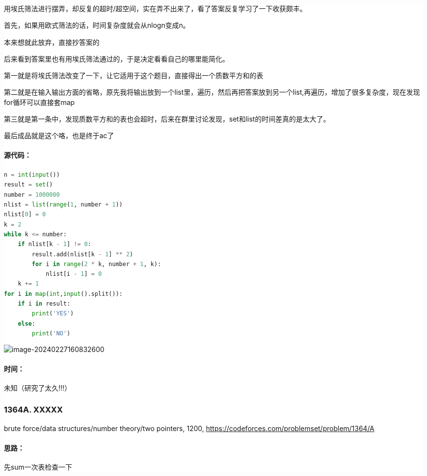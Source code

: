 用埃氏筛法进行摆弄，却反复的超时/超空间，实在弄不出来了，看了答案反复学习了一下收获颇丰。

首先，如果用欧式筛法的话，时间复杂度就会从nlogn变成n。

本来想就此放弃，直接抄答案的

后来看到答案里也有用埃氏筛法通过的，于是决定看看自己的哪里能简化。

第一就是将埃氏筛法改变了一下，让它适用于这个题目，直接得出一个质数平方和的表

第二就是在输入输出方面的省略，原先我将输出放到一个list里，遍历，然后再把答案放到另一个list,再遍历，增加了很多复杂度，现在发现for循环可以直接套map

第三就是第一条中，发现质数平方和的表也会超时，后来在群里讨论发现，set和list的时间差真的是太大了。

最后成品就是这个咯，也是终于ac了

#### 源代码：

```python
n = int(input())
result = set()
number = 1000000
nlist = list(range(1, number + 1))
nlist[0] = 0
k = 2
while k <= number:
    if nlist[k - 1] != 0:
        result.add(nlist[k - 1] ** 2)
        for i in range(2 * k, number + 1, k):
            nlist[i - 1] = 0
    k += 1
for i in map(int,input().split()):
    if i in result:
        print('YES')
    else:
        print('NO')

```

![image-20240227160832600](C:\Users\骆春阳\AppData\Roaming\Typora\typora-user-images\image-20240227160832600.png)

#### 时间：

未知（研究了太久!!!）





### 1364A. XXXXX

brute force/data structures/number theory/two pointers, 1200, https://codeforces.com/problemset/problem/1364/A

#### 思路：

先sum一次表检查一下
